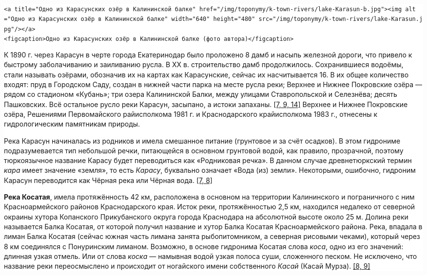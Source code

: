 	<a title="Одно из Карасунских озёр в Калининской балке" href="/img/toponymy/k-town-rivers/lake-Karasun-b.jpg"><img alt="Одно из Карасунских озёр в Калининской балке" width="640" height="480" src="/img/toponymy/k-town-rivers/lake-Karasun.jpg"/></a>
	<figcaption>Одно из Карасунских озёр в Калининской балке (фото автора)</figcaption>
</figure>

К 1890 г. через Карасун в черте города Екатеринодар было проложено 8 дамб и насыпь железной дороги, что привело к быстрому заболачиванию и заиливанию русла. В ХХ в. строительство дамб продолжилось. Сохранившиеся водоёмы, стали называть озёрами, обозначив их на картах как Карасунские, сейчас их насчитывается 16. В их общее количество входят: пруд в Городском Саду, создан в нижней части парка на месте русла реки; Верхнее и Нижнее Покровские озёра — рядом со стадионом «Кубань»; три озера Калининской Балки, между улицами Ставропольской и Селезнёва; десять Пашковских. Всё остальное русло реки Карасун, засыпано, а истоки запаханы. [[7, 9, 14]](#t7-[7]) Верхнее и Нижнее Покровские озёра, Решениями Первомайского райисполкома 1981 г. и Краснодарского крайисполкома 1983 г., отнесены к гидрологическим памятникам природы.

Река Карасун начиналась из родников и имела смешанное питание (грунтовое и за счёт осадков). В этом гидрониме подразумевается тип небольшой речки, питающейся в основном грунтовой водой, как правило, прозрачной, поэтому тюркоязычное название Карасу будет переводиться как «Родниковая речка». В данном случае древнетюркский термин _кара_ имеет значение «земля», то есть _Карасу_, буквально означает «Вода (из) земли». Некоторыми, ошибочно, гидроним Карасун переводится как Чёрная река или Чёрная вода. [[7, 8]](#t7-[7])

**Река Косатая**, имела протяжённость 42 км, расположена в основном на территории Калининского и пограничного с ним Красноармейского районов Краснодарского края. Исток реки, протяжённостью 2,5 км, находился недалеко от северной окраины хутора Копанского Прикубанского округа города Краснодара на абсолютной высоте около 25 м. Долина реки называется Балка Косатая, от которой получил название и хутор Балка Косатая Красноармейского района. Река, впадала в лиман Балка Косатая (сейчас южная часть лимана занята рыбопитомником, а северная рисовыми чеками), который через 8 км соединялся с Понуринским лиманом. Возможно, в основе гидронима Косатая слова _коса_, одно из его значений: длинная узкая отмель. Или от слова _коска_ — намывная водой узкая полоса суши, сложенного песком. Не исключено, что название реки переосмыслено и происходит от ногайского имени собственного _Касай_ (Касай Мурза). [[8, 9]](#t7-[8])
